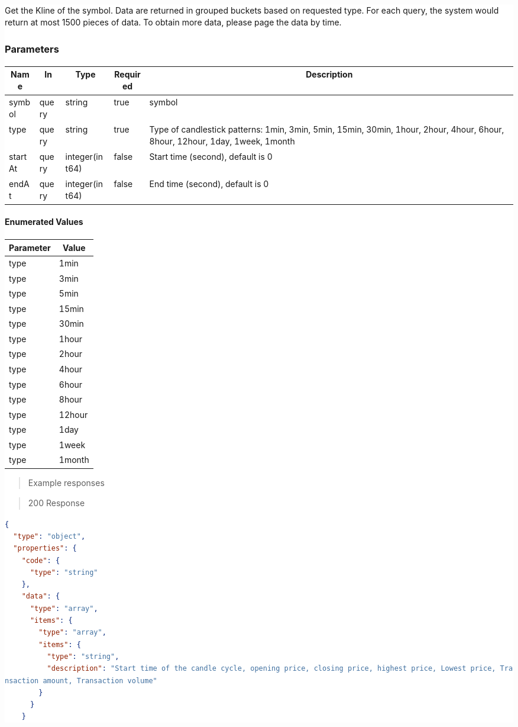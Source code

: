 Get the Kline of the symbol. Data are returned in grouped buckets based on
requested type. For each query, the system would return at most 1500 pieces of
data. To obtain more data, please page the data by time.

<h3 id="get-klines-parameters">Parameters</h3>

| Name    | In    | Type           | Required | Description                                                                                                                  |
| ------- | ----- | -------------- | -------- | ---------------------------------------------------------------------------------------------------------------------------- |
| symbol  | query | string         | true     | symbol                                                                                                                       |
| type    | query | string         | true     | Type of candlestick patterns: 1min, 3min, 5min, 15min, 30min, 1hour, 2hour, 4hour, 6hour, 8hour, 12hour, 1day, 1week, 1month |
| startAt | query | integer(int64) | false    | Start time (second), default is 0                                                                                            |
| endAt   | query | integer(int64) | false    | End time (second), default is 0                                                                                              |

#### Enumerated Values

| Parameter | Value  |
| --------- | ------ |
| type      | 1min   |
| type      | 3min   |
| type      | 5min   |
| type      | 15min  |
| type      | 30min  |
| type      | 1hour  |
| type      | 2hour  |
| type      | 4hour  |
| type      | 6hour  |
| type      | 8hour  |
| type      | 12hour |
| type      | 1day   |
| type      | 1week  |
| type      | 1month |

> Example responses

> 200 Response

```json
{
  "type": "object",
  "properties": {
    "code": {
      "type": "string"
    },
    "data": {
      "type": "array",
      "items": {
        "type": "array",
        "items": {
          "type": "string",
          "description": "Start time of the candle cycle, opening price, closing price, highest price, Lowest price, Transaction amount, Transaction volume"
        }
      }
    }
```